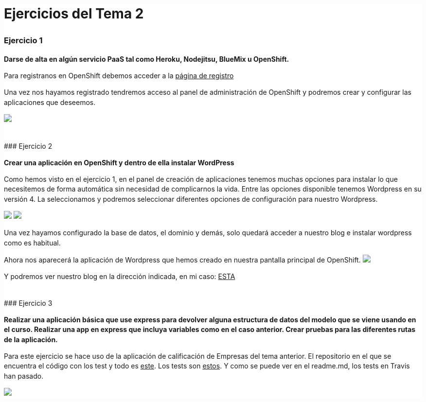 # Ejercicios del Tema 2

### Ejercicio 1

**Darse de alta en algún servicio PaaS tal como Heroku, Nodejitsu, BlueMix u OpenShift.**

Para registranos en OpenShift debemos acceder a la [página de registro](https://www.openshift.com/app/account/new)

Una vez nos hayamos registrado tendremos acceso al panel de administración de OpenShift y podremos crear y configurar las aplicaciones que deseemos.

![](http://i.imgur.com/IYIaETq.png)

<br>
### Ejercicio 2

**Crear una aplicación en OpenShift y dentro de ella instalar WordPress**

Como hemos visto en el ejercicio 1, en el panel de creación de aplicaciones tenemos muchas opciones para instalar lo que necesitemos de forma automática sin necesidad de complicarnos la vida. Entre las opciones disponible tenemos Wordpress en su versión 4. La seleccionamos y podremos seleccionar diferentes opciones de configuración para nuestro Wordpress.

![](http://i.imgur.com/L4qPWcX.png)
![](http://imgur.com/gaua4h1.png)

Una vez hayamos configurado la base de datos, el dominio y demás, solo quedará acceder a nuestro blog e instalar wordpress como es habitual.

Ahora nos aparecerá la aplicación de Wordpress que hemos creado en nuestra pantalla principal de OpenShift.
![](http://i.imgur.com/68ATVNo.png)

Y podremos ver nuestro blog en la dirección indicada, en mi caso: [ESTA](http://wp-albertosegura.rhcloud.com)

<br>
### Ejercicio 3

**Realizar una aplicación básica que use express para devolver alguna estructura de datos del modelo que se viene usando en el curso. Realizar una app en express que incluya variables como en el caso anterior. Crear pruebas para las diferentes rutas de la aplicación.**

Para este ejercicio se hace uso de la aplicación de calificación de Empresas del tema anterior. El repositorio en el que se encuentra el código con los test y todo es [este](https://github.com/segura2010/CC-Tema1-Ejercicio2-CalificacionEmpresas). Los tests son [estos](https://github.com/segura2010/CC-Tema1-Ejercicio2-CalificacionEmpresas/blob/master/test/test.js). Y como se puede ver en el readme.md, los tests en Travis han pasado.

![](http://i.imgur.com/qvuvLGD.png)
